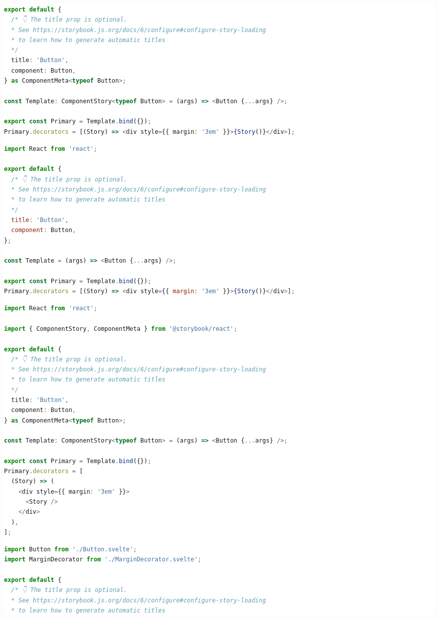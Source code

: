 ```ts filename="Button.stories.ts|tsx" renderer="react" language="ts" tabTitle="story-function-ts"
export default {
  /* 👇 The title prop is optional.
  * See https://storybook.js.org/docs/6/configure#configure-story-loading
  * to learn how to generate automatic titles
  */
  title: 'Button',
  component: Button,
} as ComponentMeta<typeof Button>;

const Template: ComponentStory<typeof Button> = (args) => <Button {...args} />;

export const Primary = Template.bind({});
Primary.decorators = [(Story) => <div style={{ margin: '3em' }}>{Story()}</div>];
```
```js filename="Button.stories.js|jsx" renderer="react" language="js" tabTitle="story-function-js"
import React from 'react';

export default {
  /* 👇 The title prop is optional.
  * See https://storybook.js.org/docs/6/configure#configure-story-loading
  * to learn how to generate automatic titles
  */
  title: 'Button',
  component: Button,
};

const Template = (args) => <Button {...args} />;

export const Primary = Template.bind({});
Primary.decorators = [(Story) => <div style={{ margin: '3em' }}>{Story()}</div>];
```
```ts filename="Button.stories.ts|tsx" renderer="react" language="ts"
import React from 'react';

import { ComponentStory, ComponentMeta } from '@storybook/react';

export default {
  /* 👇 The title prop is optional.
  * See https://storybook.js.org/docs/6/configure#configure-story-loading
  * to learn how to generate automatic titles
  */
  title: 'Button',
  component: Button,
} as ComponentMeta<typeof Button>;

const Template: ComponentStory<typeof Button> = (args) => <Button {...args} />;

export const Primary = Template.bind({});
Primary.decorators = [
  (Story) => (
    <div style={{ margin: '3em' }}>
      <Story />
    </div>
  ),
];
```
```js filename="Button.stories.js" renderer="svelte" language="js" tabTitle="story"
import Button from './Button.svelte';
import MarginDecorator from './MarginDecorator.svelte';

export default {
  /* 👇 The title prop is optional.
  * See https://storybook.js.org/docs/6/configure#configure-story-loading
  * to learn how to generate automatic titles
```